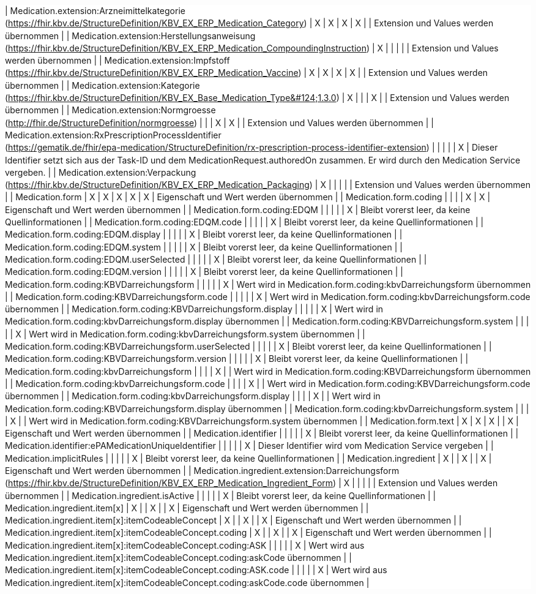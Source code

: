 | Medication.extension:Arzneimittelkategorie<br>(https://fhir.kbv.de/StructureDefinition/KBV_EX_ERP_Medication_Category) | X | X | X | X |  | Extension und Values werden übernommen |
| Medication.extension:Herstellungsanweisung<br>(https://fhir.kbv.de/StructureDefinition/KBV_EX_ERP_Medication_CompoundingInstruction) | X |  |  |  |  | Extension und Values werden übernommen |
| Medication.extension:Impfstoff<br>(https://fhir.kbv.de/StructureDefinition/KBV_EX_ERP_Medication_Vaccine) | X | X | X | X |  | Extension und Values werden übernommen |
| Medication.extension:Kategorie<br>(https://fhir.kbv.de/StructureDefinition/KBV_EX_Base_Medication_Type&#124;1.3.0) | X |  |  | X |  | Extension und Values werden übernommen |
| Medication.extension:Normgroesse<br>(http://fhir.de/StructureDefinition/normgroesse) |  |  | X | X |  | Extension und Values werden übernommen |
| Medication.extension:RxPrescriptionProcessIdentifier<br>(https://gematik.de/fhir/epa-medication/StructureDefinition/rx-prescription-process-identifier-extension) |  |  |  |  | X | Dieser Identifier setzt sich aus der Task-ID und dem MedicationRequest.authoredOn zusammen. Er wird durch den Medication Service vergeben. |
| Medication.extension:Verpackung<br>(https://fhir.kbv.de/StructureDefinition/KBV_EX_ERP_Medication_Packaging) | X |  |  |  |  | Extension und Values werden übernommen |
| Medication.form | X | X | X | X | X | Eigenschaft und Wert werden übernommen |
| Medication.form.coding |  |  |  | X | X | Eigenschaft und Wert werden übernommen |
| Medication.form.coding:EDQM |  |  |  |  | X | Bleibt vorerst leer, da keine Quellinformationen |
| Medication.form.coding:EDQM.code |  |  |  |  | X | Bleibt vorerst leer, da keine Quellinformationen |
| Medication.form.coding:EDQM.display |  |  |  |  | X | Bleibt vorerst leer, da keine Quellinformationen |
| Medication.form.coding:EDQM.system |  |  |  |  | X | Bleibt vorerst leer, da keine Quellinformationen |
| Medication.form.coding:EDQM.userSelected |  |  |  |  | X | Bleibt vorerst leer, da keine Quellinformationen |
| Medication.form.coding:EDQM.version |  |  |  |  | X | Bleibt vorerst leer, da keine Quellinformationen |
| Medication.form.coding:KBVDarreichungsform |  |  |  |  | X | Wert wird in Medication.form.coding:kbvDarreichungsform übernommen |
| Medication.form.coding:KBVDarreichungsform.code |  |  |  |  | X | Wert wird in Medication.form.coding:kbvDarreichungsform.code übernommen |
| Medication.form.coding:KBVDarreichungsform.display |  |  |  |  | X | Wert wird in Medication.form.coding:kbvDarreichungsform.display übernommen |
| Medication.form.coding:KBVDarreichungsform.system |  |  |  |  | X | Wert wird in Medication.form.coding:kbvDarreichungsform.system übernommen |
| Medication.form.coding:KBVDarreichungsform.userSelected |  |  |  |  | X | Bleibt vorerst leer, da keine Quellinformationen |
| Medication.form.coding:KBVDarreichungsform.version |  |  |  |  | X | Bleibt vorerst leer, da keine Quellinformationen |
| Medication.form.coding:kbvDarreichungsform |  |  |  | X |  | Wert wird in Medication.form.coding:KBVDarreichungsform übernommen |
| Medication.form.coding:kbvDarreichungsform.code |  |  |  | X |  | Wert wird in Medication.form.coding:KBVDarreichungsform.code übernommen |
| Medication.form.coding:kbvDarreichungsform.display |  |  |  | X |  | Wert wird in Medication.form.coding:KBVDarreichungsform.display übernommen |
| Medication.form.coding:kbvDarreichungsform.system |  |  |  | X |  | Wert wird in Medication.form.coding:KBVDarreichungsform.system übernommen |
| Medication.form.text | X | X | X |  | X | Eigenschaft und Wert werden übernommen |
| Medication.identifier |  |  |  |  | X | Bleibt vorerst leer, da keine Quellinformationen |
| Medication.identifier:ePAMedicationUniqueIdentifier |  |  |  |  | X | Dieser Identifier wird vom Medication Service vergeben |
| Medication.implicitRules |  |  |  |  | X | Bleibt vorerst leer, da keine Quellinformationen |
| Medication.ingredient | X |  | X |  | X | Eigenschaft und Wert werden übernommen |
| Medication.ingredient.extension:Darreichungsform<br>(https://fhir.kbv.de/StructureDefinition/KBV_EX_ERP_Medication_Ingredient_Form) | X |  |  |  |  | Extension und Values werden übernommen |
| Medication.ingredient.isActive |  |  |  |  | X | Bleibt vorerst leer, da keine Quellinformationen |
| Medication.ingredient.item[x] | X |  | X |  | X | Eigenschaft und Wert werden übernommen |
| Medication.ingredient.item[x]:itemCodeableConcept | X |  | X |  | X | Eigenschaft und Wert werden übernommen |
| Medication.ingredient.item[x]:itemCodeableConcept.coding | X |  | X |  | X | Eigenschaft und Wert werden übernommen |
| Medication.ingredient.item[x]:itemCodeableConcept.coding:ASK |  |  |  |  | X | Wert wird aus Medication.ingredient.item[x]:itemCodeableConcept.coding:askCode übernommen |
| Medication.ingredient.item[x]:itemCodeableConcept.coding:ASK.code |  |  |  |  | X | Wert wird aus Medication.ingredient.item[x]:itemCodeableConcept.coding:askCode.code übernommen |